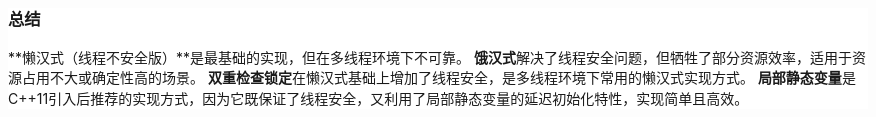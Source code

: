 ### 总结
**懒汉式（线程不安全版）**是最基础的实现，但在多线程环境下不可靠。
**饿汉式**解决了线程安全问题，但牺牲了部分资源效率，适用于资源占用不大或确定性高的场景。
**双重检查锁定**在懒汉式基础上增加了线程安全，是多线程环境下常用的懒汉式实现方式。
**局部静态变量**是C++11引入后推荐的实现方式，因为它既保证了线程安全，又利用了局部静态变量的延迟初始化特性，实现简单且高效。
